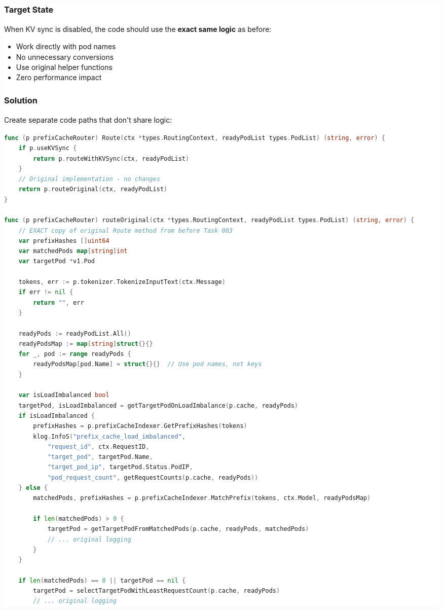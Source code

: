 ```go
```

### Target State

When KV sync is disabled, the code should use the **exact same logic** as before:
- Work directly with pod names
- No unnecessary conversions
- Use original helper functions
- Zero performance impact

### Solution

Create separate code paths that don't share logic:

```go
func (p prefixCacheRouter) Route(ctx *types.RoutingContext, readyPodList types.PodList) (string, error) {
    if p.useKVSync {
        return p.routeWithKVSync(ctx, readyPodList)
    }
    // Original implementation - no changes
    return p.routeOriginal(ctx, readyPodList)
}

func (p prefixCacheRouter) routeOriginal(ctx *types.RoutingContext, readyPodList types.PodList) (string, error) {
    // EXACT copy of original Route method from before Task 003
    var prefixHashes []uint64
    var matchedPods map[string]int
    var targetPod *v1.Pod

    tokens, err := p.tokenizer.TokenizeInputText(ctx.Message)
    if err != nil {
        return "", err
    }

    readyPods := readyPodList.All()
    readyPodsMap := map[string]struct{}{}
    for _, pod := range readyPods {
        readyPodsMap[pod.Name] = struct{}{}  // Use pod names, not keys
    }

    var isLoadImbalanced bool
    targetPod, isLoadImbalanced = getTargetPodOnLoadImbalance(p.cache, readyPods)
    if isLoadImbalanced {
        prefixHashes = p.prefixCacheIndexer.GetPrefixHashes(tokens)
        klog.InfoS("prefix_cache_load_imbalanced",
            "request_id", ctx.RequestID,
            "target_pod", targetPod.Name,
            "target_pod_ip", targetPod.Status.PodIP,
            "pod_request_count", getRequestCounts(p.cache, readyPods))
    } else {
        matchedPods, prefixHashes = p.prefixCacheIndexer.MatchPrefix(tokens, ctx.Model, readyPodsMap)
        
        if len(matchedPods) > 0 {
            targetPod = getTargetPodFromMatchedPods(p.cache, readyPods, matchedPods)
            // ... original logging
        }
    }

    if len(matchedPods) == 0 || targetPod == nil {
        targetPod = selectTargetPodWithLeastRequestCount(p.cache, readyPods)
        // ... original logging
```